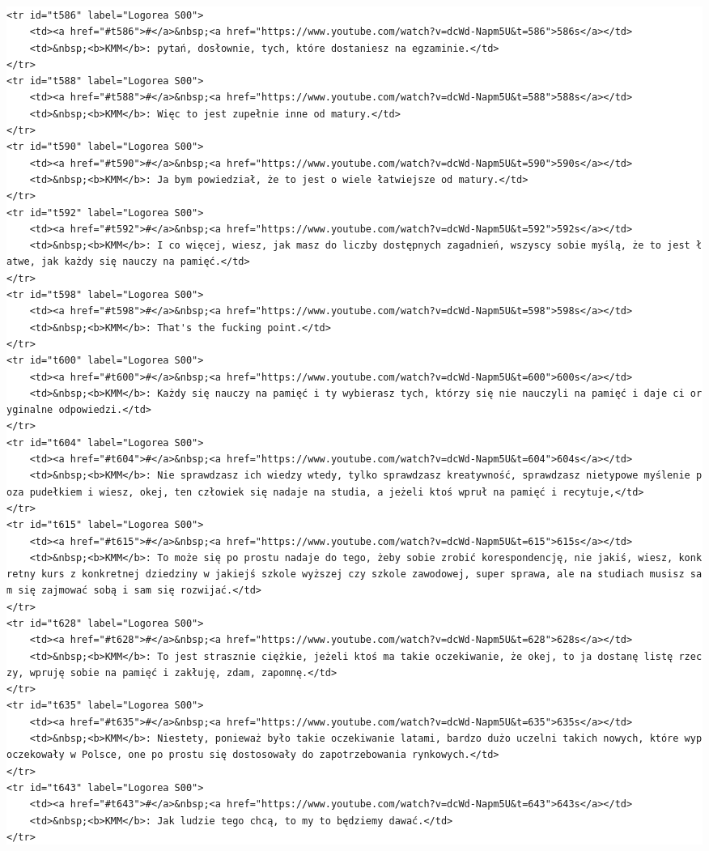     <tr id="t586" label="Logorea S00">
        <td><a href="#t586">#</a>&nbsp;<a href="https://www.youtube.com/watch?v=dcWd-Napm5U&t=586">586s</a></td>
        <td>&nbsp;<b>KMM</b>: pytań, dosłownie, tych, które dostaniesz na egzaminie.</td>
    </tr>
    <tr id="t588" label="Logorea S00">
        <td><a href="#t588">#</a>&nbsp;<a href="https://www.youtube.com/watch?v=dcWd-Napm5U&t=588">588s</a></td>
        <td>&nbsp;<b>KMM</b>: Więc to jest zupełnie inne od matury.</td>
    </tr>
    <tr id="t590" label="Logorea S00">
        <td><a href="#t590">#</a>&nbsp;<a href="https://www.youtube.com/watch?v=dcWd-Napm5U&t=590">590s</a></td>
        <td>&nbsp;<b>KMM</b>: Ja bym powiedział, że to jest o wiele łatwiejsze od matury.</td>
    </tr>
    <tr id="t592" label="Logorea S00">
        <td><a href="#t592">#</a>&nbsp;<a href="https://www.youtube.com/watch?v=dcWd-Napm5U&t=592">592s</a></td>
        <td>&nbsp;<b>KMM</b>: I co więcej, wiesz, jak masz do liczby dostępnych zagadnień, wszyscy sobie myślą, że to jest łatwe, jak każdy się nauczy na pamięć.</td>
    </tr>
    <tr id="t598" label="Logorea S00">
        <td><a href="#t598">#</a>&nbsp;<a href="https://www.youtube.com/watch?v=dcWd-Napm5U&t=598">598s</a></td>
        <td>&nbsp;<b>KMM</b>: That's the fucking point.</td>
    </tr>
    <tr id="t600" label="Logorea S00">
        <td><a href="#t600">#</a>&nbsp;<a href="https://www.youtube.com/watch?v=dcWd-Napm5U&t=600">600s</a></td>
        <td>&nbsp;<b>KMM</b>: Każdy się nauczy na pamięć i ty wybierasz tych, którzy się nie nauczyli na pamięć i daje ci oryginalne odpowiedzi.</td>
    </tr>
    <tr id="t604" label="Logorea S00">
        <td><a href="#t604">#</a>&nbsp;<a href="https://www.youtube.com/watch?v=dcWd-Napm5U&t=604">604s</a></td>
        <td>&nbsp;<b>KMM</b>: Nie sprawdzasz ich wiedzy wtedy, tylko sprawdzasz kreatywność, sprawdzasz nietypowe myślenie poza pudełkiem i wiesz, okej, ten człowiek się nadaje na studia, a jeżeli ktoś wpruł na pamięć i recytuje,</td>
    </tr>
    <tr id="t615" label="Logorea S00">
        <td><a href="#t615">#</a>&nbsp;<a href="https://www.youtube.com/watch?v=dcWd-Napm5U&t=615">615s</a></td>
        <td>&nbsp;<b>KMM</b>: To może się po prostu nadaje do tego, żeby sobie zrobić korespondencję, nie jakiś, wiesz, konkretny kurs z konkretnej dziedziny w jakiejś szkole wyższej czy szkole zawodowej, super sprawa, ale na studiach musisz sam się zajmować sobą i sam się rozwijać.</td>
    </tr>
    <tr id="t628" label="Logorea S00">
        <td><a href="#t628">#</a>&nbsp;<a href="https://www.youtube.com/watch?v=dcWd-Napm5U&t=628">628s</a></td>
        <td>&nbsp;<b>KMM</b>: To jest strasznie ciężkie, jeżeli ktoś ma takie oczekiwanie, że okej, to ja dostanę listę rzeczy, wpruję sobie na pamięć i zakłuję, zdam, zapomnę.</td>
    </tr>
    <tr id="t635" label="Logorea S00">
        <td><a href="#t635">#</a>&nbsp;<a href="https://www.youtube.com/watch?v=dcWd-Napm5U&t=635">635s</a></td>
        <td>&nbsp;<b>KMM</b>: Niestety, ponieważ było takie oczekiwanie latami, bardzo dużo uczelni takich nowych, które wypoczekowały w Polsce, one po prostu się dostosowały do zapotrzebowania rynkowych.</td>
    </tr>
    <tr id="t643" label="Logorea S00">
        <td><a href="#t643">#</a>&nbsp;<a href="https://www.youtube.com/watch?v=dcWd-Napm5U&t=643">643s</a></td>
        <td>&nbsp;<b>KMM</b>: Jak ludzie tego chcą, to my to będziemy dawać.</td>
    </tr>